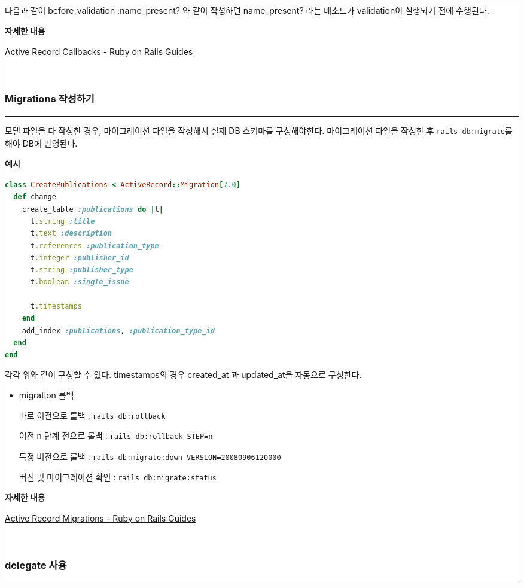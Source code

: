 다음과 같이 before_validation :name_present? 와 같이 작성하면 name_present? 라는 메소드가 validation이 실행되기 전에 수행된다.

**자세한 내용**

[Active Record Callbacks - Ruby on Rails Guides](https://guides.rubyonrails.org/active_record_callbacks.html#creating-an-object)

<br>

### Migrations 작성하기

---

모델 파일을 다 작성한 경우, 마이그레이션 파일을 작성해서 실제 DB 스키마를 구성해야한다. 마이그레이션 파일을 작성한 후 `rails db:migrate`를 해야 DB에 반영된다. 

**예시**

```ruby
class CreatePublications < ActiveRecord::Migration[7.0]
  def change
    create_table :publications do |t|
      t.string :title
      t.text :description
      t.references :publication_type
      t.integer :publisher_id
      t.string :publisher_type
      t.boolean :single_issue

      t.timestamps
    end
    add_index :publications, :publication_type_id
  end
end
```

각각 위와 같이 구성할 수 있다. timestamps의 경우 created_at 과 updated_at을 자동으로 구성한다.

- migration 롤백
    
    바로 이전으로 롤백 : `rails db:rollback`
    
    이전 n 단계 전으로 롤백 : `rails db:rollback STEP=n`
    
    특정 버전으로 롤백 : `rails db:migrate:down VERSION=20080906120000`
    
    버전 및 마이그레이션 확인 : `rails db:migrate:status`
    

**자세한 내용**

[Active Record Migrations - Ruby on Rails Guides](https://guides.rubyonrails.org/active_record_migrations.html#active-record-and-referential-integrity)

<br>

### delegate 사용

---
